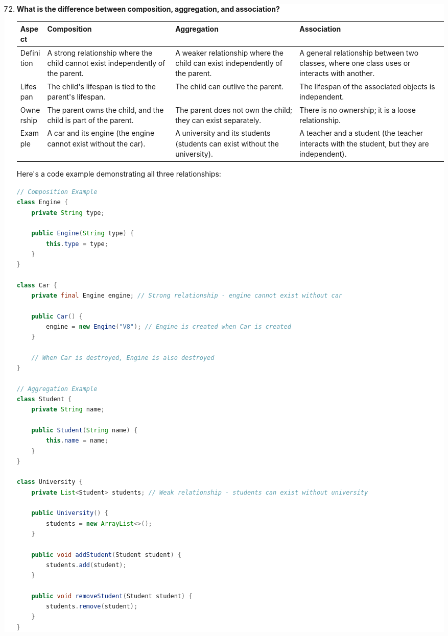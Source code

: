72. **What is the difference between composition, aggregation, and association?**

    | Aspect     | Composition                                                                     | Aggregation                                                                  | Association                                                                                 |
    | ---------- | ------------------------------------------------------------------------------- | ---------------------------------------------------------------------------- | ------------------------------------------------------------------------------------------- |
    | Definition | A strong relationship where the child cannot exist independently of the parent. | A weaker relationship where the child can exist independently of the parent. | A general relationship between two classes, where one class uses or interacts with another. |
    | Lifespan   | The child's lifespan is tied to the parent's lifespan.                          | The child can outlive the parent.                                            | The lifespan of the associated objects is independent.                                      |
    | Ownership  | The parent owns the child, and the child is part of the parent.                 | The parent does not own the child; they can exist separately.                | There is no ownership; it is a loose relationship.                                          |
    | Example    | A car and its engine (the engine cannot exist without the car).                 | A university and its students (students can exist without the university).   | A teacher and a student (the teacher interacts with the student, but they are independent). |

    Here's a code example demonstrating all three relationships:

    ```java
    // Composition Example
    class Engine {
        private String type;

        public Engine(String type) {
            this.type = type;
        }
    }

    class Car {
        private final Engine engine; // Strong relationship - engine cannot exist without car

        public Car() {
            engine = new Engine("V8"); // Engine is created when Car is created
        }

        // When Car is destroyed, Engine is also destroyed
    }

    // Aggregation Example
    class Student {
        private String name;

        public Student(String name) {
            this.name = name;
        }
    }

    class University {
        private List<Student> students; // Weak relationship - students can exist without university

        public University() {
            students = new ArrayList<>();
        }

        public void addStudent(Student student) {
            students.add(student);
        }

        public void removeStudent(Student student) {
            students.remove(student);
        }
    }

